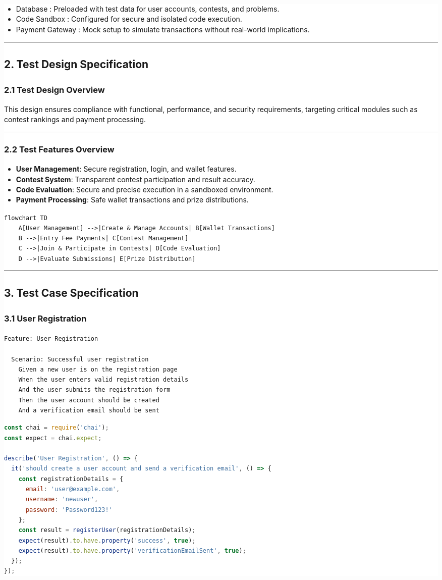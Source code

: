 - Database : Preloaded with test data for user accounts, contests, and problems.
- Code Sandbox : Configured for secure and isolated code execution.
- Payment Gateway : Mock setup to simulate transactions without real-world implications.
---

## **2. Test Design Specification**  

### **2.1 Test Design Overview** 
This design ensures compliance with functional, performance, and security requirements, targeting critical modules such as contest rankings and payment processing.  

---

### **2.2 Test Features Overview**  
- **User Management**: Secure registration, login, and wallet features.  
- **Contest System**: Transparent contest participation and result accuracy.  
- **Code Evaluation**: Secure and precise execution in a sandboxed environment.  
- **Payment Processing**: Safe wallet transactions and prize distributions.  

```mermaid
flowchart TD
    A[User Management] -->|Create & Manage Accounts| B[Wallet Transactions]
    B -->|Entry Fee Payments| C[Contest Management]
    C -->|Join & Participate in Contests| D[Code Evaluation]
    D -->|Evaluate Submissions| E[Prize Distribution] 
```
---

## 3. Test Case Specification

### 3.1 User Registration
```gherkin
Feature: User Registration

  Scenario: Successful user registration
    Given a new user is on the registration page
    When the user enters valid registration details
    And the user submits the registration form
    Then the user account should be created
    And a verification email should be sent
```

```javascript
const chai = require('chai');
const expect = chai.expect;

describe('User Registration', () => {
  it('should create a user account and send a verification email', () => {
    const registrationDetails = {
      email: 'user@example.com',
      username: 'newuser',
      password: 'Password123!'
    };
    const result = registerUser(registrationDetails);
    expect(result).to.have.property('success', true);
    expect(result).to.have.property('verificationEmailSent', true);
  });
});
```
